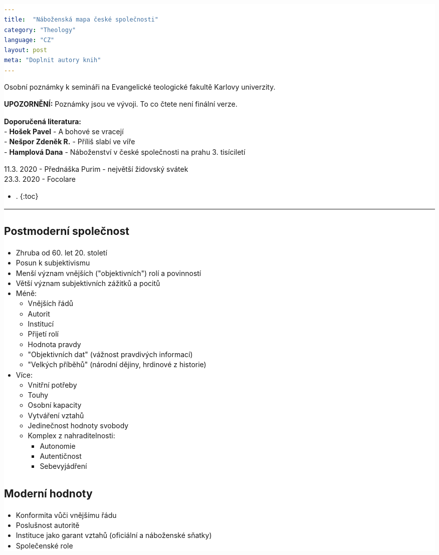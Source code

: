 ```yaml
---
title:  "Náboženská mapa české společnosti"
category: "Theology"
language: "CZ"
layout: post
meta: "Doplnit autory knih"
---
```


Osobní poznámky k semináři na Evangelické teologické fakultě Karlovy univerzity. 

**UPOZORNĚNÍ:** Poznámky jsou ve vývoji. To co čtete není finální verze.

**Doporučená literatura:**<br/>- **Hošek Pavel** - A bohové se vracejí<br/>- **Nešpor Zdeněk R.** - Příliš slabí ve víře<br/>- **Hamplová Dana** - Náboženství v české společnosti na prahu 3. tisíciletí

11.3. 2020 - Přednáška Purim - největší židovský svátek
<br/>23.3. 2020 - Focolare

- .
{:toc}
---

## Postmoderní společnost
- Zhruba od 60. let 20. století
- Posun k subjektivismu
- Menší význam vnějších ("objektivních") rolí a povinností
- Větší význam subjektivních zážitků a pocitů
- Méně:
	- Vnějších řádů
	- Autorit
	- Institucí
	- Přijetí rolí
	- Hodnota pravdy
	- "Objektivních dat" (vážnost pravdivých informací)
	- "Velkých příběhů" (národní dějiny, hrdinové z historie)
- Více:
	- Vnitřní potřeby
	- Touhy
	- Osobní kapacity
	- Vytváření vztahů
	- Jedinečnost hodnoty svobody
	- Komplex z nahraditelnosti:
		- Autonomie
		- Autentičnost
		- Sebevyjádření

## Moderní hodnoty
- Konformita vůči vnějšímu řádu
- Poslušnost autoritě
- Instituce jako garant vztahů (oficiální a náboženské sňatky)
- Společenské role
